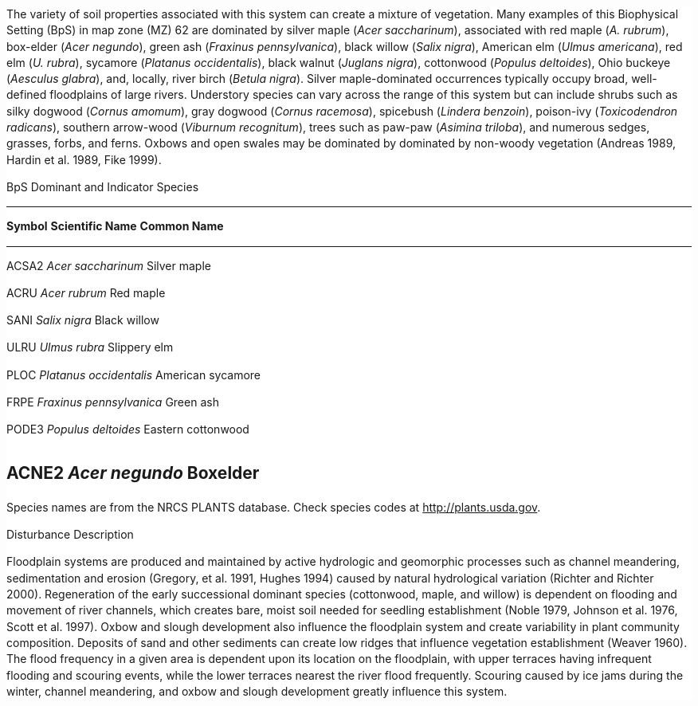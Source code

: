 The variety of soil properties associated with this system can create a
mixture of vegetation. Many examples of this Biophysical Setting (BpS)
in map zone (MZ) 62 are dominated by silver maple (*Acer saccharinum*),
associated with red maple (*A. rubrum*), box-elder (*Acer negundo*),
green ash (*Fraxinus pennsylvanica*), black willow (*Salix nigra*),
American elm (*Ulmus americana*), red elm (*U. rubra*), sycamore
(*Platanus occidentalis*), black walnut (*Juglans nigra*), cottonwood
(*Populus deltoides*), Ohio buckeye (*Aesculus glabra*), and, locally,
river birch (*Betula nigra*). Silver maple-dominated occurrences
typically occupy broad, well-defined floodplains of large rivers.
Understory species can vary across the range of this system but can
include shrubs such as silky dogwood (*Cornus amomum*), gray dogwood
(*Cornus racemosa*), spicebush (*Lindera benzoin*), poison-ivy
(*Toxicodendron radicans*), southern arrow-wood (*Viburnum recognitum*),
trees such as paw-paw (*Asimina triloba*), and numerous sedges, grasses,
forbs, and ferns. Oxbows and open swales may be dominated by dominated
by non-woody vegetation (Andreas 1989, Hardin et al. 1989, Fike 1999).

BpS Dominant and Indicator Species

  ---------------------------------------------------------------------------
  **Symbol**   **Scientific Name**              **Common Name**
  ------------ -------------------------------- -----------------------------
  ACSA2        *Acer saccharinum*               Silver maple

  ACRU         *Acer rubrum*                    Red maple

  SANI         *Salix nigra*                    Black willow

  ULRU         *Ulmus rubra*                    Slippery elm

  PLOC         *Platanus occidentalis*          American sycamore

  FRPE         *Fraxinus pennsylvanica*         Green ash

  PODE3        *Populus deltoides*              Eastern cottonwood

  ACNE2        *Acer negundo*                   Boxelder
  ---------------------------------------------------------------------------

Species names are from the NRCS PLANTS database. Check species codes at
http://plants.usda.gov.

Disturbance Description

Floodplain systems are produced and maintained by active hydrologic and
geomorphic processes such as channel meandering, sedimentation and
erosion (Gregory, et al. 1991, Hughes 1994) caused by natural
hydrological variation (Richter and Richter 2000). Regeneration of the
early successional dominant species (cottonwood, maple, and willow) is
dependent on flooding and movement of river channels, which creates
bare, moist soil needed for seedling establishment (Noble 1979, Johnson
et al. 1976, Scott et al. 1997). Oxbow and slough development also
influence the floodplain system and create variability in plant
community composition. Deposits of sand and other sediments can create
low ridges that influence vegetation establishment (Weaver 1960). The
flood frequency in a given area is dependent upon its location on the
floodplain, with upper terraces having infrequent flooding and scouring
events, while the lower terraces nearest the river flood frequently.
Scouring caused by ice jams during the winter, channel meandering, and
oxbow and slough development greatly influence this system.

